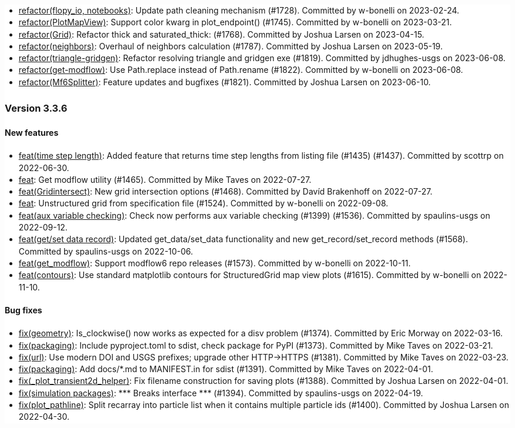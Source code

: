 * [refactor(flopy_io, notebooks)](https://github.com/modflowpy/flopy/commit/fb3504bad39969dc75d88cf031b145cdcedfc810): Update path cleaning mechanism (#1728). Committed by w-bonelli on 2023-02-24.
* [refactor(PlotMapView)](https://github.com/modflowpy/flopy/commit/c307420640d039f7b3f5811088c9d54321f3f9fd): Support color kwarg in plot_endpoint() (#1745). Committed by w-bonelli on 2023-03-21.
* [refactor(Grid)](https://github.com/modflowpy/flopy/commit/945be7ce1cfc770b77651e6a9d0b21bf622d8af6): Refactor thick and saturated_thick: (#1768). Committed by Joshua Larsen on 2023-04-15.
* [refactor(neighbors)](https://github.com/modflowpy/flopy/commit/0c6e2f797e374d64c60b25cdd73fdfd05d711094): Overhaul of neighbors calculation (#1787). Committed by Joshua Larsen on 2023-05-19.
* [refactor(triangle-gridgen)](https://github.com/modflowpy/flopy/commit/9aa81e167741e062704edc789a12813fb0d00a44): Refactor resolving triangle and gridgen exe (#1819). Committed by jdhughes-usgs on 2023-06-08.
* [refactor(get-modflow)](https://github.com/modflowpy/flopy/commit/0deb8f6e695ad278cfeb7590675df59183485827): Use Path.replace instead of Path.rename (#1822). Committed by w-bonelli on 2023-06-08.
* [refactor(Mf6Splitter)](https://github.com/modflowpy/flopy/commit/2fa3d65af244ac5d31b523e1c8a310cd4be7b401): Feature updates and bugfixes (#1821). Committed by Joshua Larsen on 2023-06-10.

### Version 3.3.6

#### New features

* [feat(time step length)](https://github.com/modflowpy/flopy/commit/ea6a0a190070f065d74824b421de70d4a66ebcc2): Added feature that returns time step lengths from listing file (#1435) (#1437). Committed by scottrp on 2022-06-30.
* [feat](https://github.com/modflowpy/flopy/commit/3e2b5fb0ec0fc4b58854fce6155eaa40c25603c6): Get modflow utility (#1465). Committed by Mike Taves on 2022-07-27.
* [feat(Gridintersect)](https://github.com/modflowpy/flopy/commit/4f86fcf70fcb0d4bb76af136d45fd6857730811b): New grid intersection options (#1468). Committed by Davíd Brakenhoff on 2022-07-27.
* [feat](https://github.com/modflowpy/flopy/commit/af42e7827fe053af911efef0f37dcb76dad7e9c0): Unstructured grid from specification file (#1524). Committed by w-bonelli on 2022-09-08.
* [feat(aux variable checking)](https://github.com/modflowpy/flopy/commit/c3cdc1323ed416eda7027a8d839fcc3b29d5cfaa): Check now performs aux variable checking (#1399) (#1536). Committed by spaulins-usgs on 2022-09-12.
* [feat(get/set data record)](https://github.com/modflowpy/flopy/commit/984227d8f5762a4687cbac0a8175a6b07f751aee): Updated get_data/set_data functionality and new get_record/set_record methods (#1568). Committed by spaulins-usgs on 2022-10-06.
* [feat(get_modflow)](https://github.com/modflowpy/flopy/commit/b8d471cd27b66bbb601b909043843bb7c59e8b40): Support modflow6 repo releases (#1573). Committed by w-bonelli on 2022-10-11.
* [feat(contours)](https://github.com/modflowpy/flopy/commit/00757a4dc7ea03ba3582242ba4d2590f407c0d39): Use standard matplotlib contours for StructuredGrid map view plots (#1615). Committed by w-bonelli on 2022-11-10.

#### Bug fixes

* [fix(geometry)](https://github.com/modflowpy/flopy/commit/3a1d94a62c21acef19da477267cd6fad81b47802): Is_clockwise() now works as expected for a disv problem (#1374). Committed by Eric Morway on 2022-03-16.
* [fix(packaging)](https://github.com/modflowpy/flopy/commit/830016cc0f1b78c0c4d74efe2dd83e2b00a58247): Include pyproject.toml to sdist, check package for PyPI (#1373). Committed by Mike Taves on 2022-03-21.
* [fix(url)](https://github.com/modflowpy/flopy/commit/78e42643ebc8eb5ca3109de5b335e18c3c6e8159): Use modern DOI and USGS prefixes; upgrade other HTTP->HTTPS (#1381). Committed by Mike Taves on 2022-03-23.
* [fix(packaging)](https://github.com/modflowpy/flopy/commit/5083663ed93c56e7ecbed031532166c25c01db46): Add docs/*.md to MANIFEST.in for sdist (#1391). Committed by Mike Taves on 2022-04-01.
* [fix(_plot_transient2d_helper)](https://github.com/modflowpy/flopy/commit/a0712be97867d1c3acc3a2bf7660c5af861727b3): Fix filename construction for saving plots (#1388). Committed by Joshua Larsen on 2022-04-01.
* [fix(simulation packages)](https://github.com/modflowpy/flopy/commit/cb8c21907ef35172c792419d59e163a86e6f0939): *** Breaks interface *** (#1394). Committed by spaulins-usgs on 2022-04-19.
* [fix(plot_pathline)](https://github.com/modflowpy/flopy/commit/85d4558cc28d75a87bd7892cd48a8d9c24ad578e): Split recarray into particle list when it contains multiple particle ids (#1400). Committed by Joshua Larsen on 2022-04-30.
